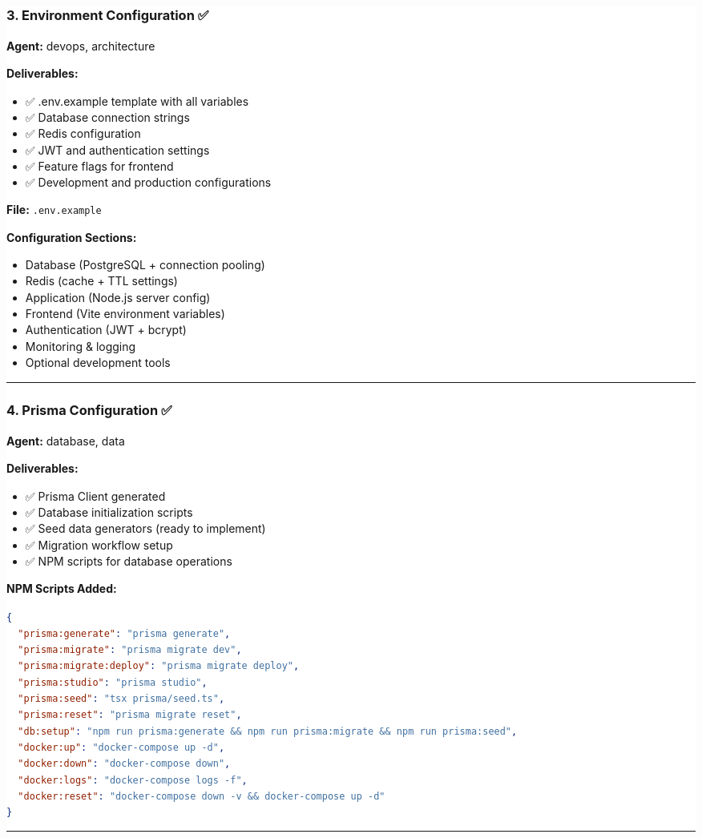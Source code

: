 
### 3. Environment Configuration ✅
**Agent:** devops, architecture

**Deliverables:**
- ✅ .env.example template with all variables
- ✅ Database connection strings
- ✅ Redis configuration
- ✅ JWT and authentication settings
- ✅ Feature flags for frontend
- ✅ Development and production configurations

**File:** `.env.example`

**Configuration Sections:**
- Database (PostgreSQL + connection pooling)
- Redis (cache + TTL settings)
- Application (Node.js server config)
- Frontend (Vite environment variables)
- Authentication (JWT + bcrypt)
- Monitoring & logging
- Optional development tools

---

### 4. Prisma Configuration ✅
**Agent:** database, data

**Deliverables:**
- ✅ Prisma Client generated
- ✅ Database initialization scripts
- ✅ Seed data generators (ready to implement)
- ✅ Migration workflow setup
- ✅ NPM scripts for database operations

**NPM Scripts Added:**
```json
{
  "prisma:generate": "prisma generate",
  "prisma:migrate": "prisma migrate dev",
  "prisma:migrate:deploy": "prisma migrate deploy",
  "prisma:studio": "prisma studio",
  "prisma:seed": "tsx prisma/seed.ts",
  "prisma:reset": "prisma migrate reset",
  "db:setup": "npm run prisma:generate && npm run prisma:migrate && npm run prisma:seed",
  "docker:up": "docker-compose up -d",
  "docker:down": "docker-compose down",
  "docker:logs": "docker-compose logs -f",
  "docker:reset": "docker-compose down -v && docker-compose up -d"
}
```

---
